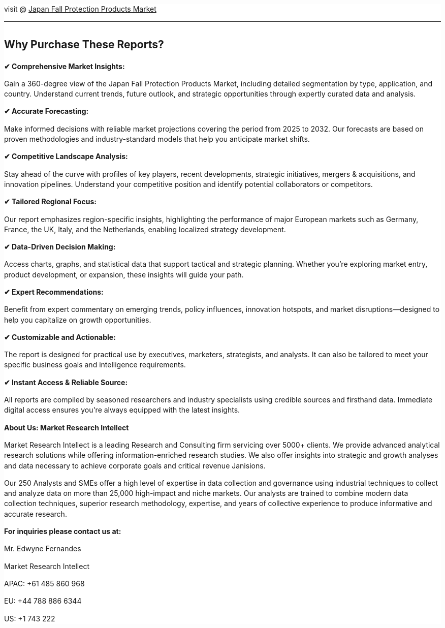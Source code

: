 visit&nbsp;@</strong>&nbsp;</span><span class="font-[700]"><a href="https://www.marketresearchintellect.com/product/fall-protection-products-market-size-and-forecast/?utm_source=Linkedin&utm_medium=808" target="_blank" data-tracking-control-name="article-ssr-frontend-pulse_little-text-block" data-tracking-will-navigate="" data-test-link="">Japan Fall Protection Products Market</a></span></p></blockquote><hr /><h2>Why Purchase These Reports?</h2><p><strong>✔ Comprehensive Market Insights:</strong></p><p>Gain a 360-degree view of the Japan Fall Protection Products Market, including detailed segmentation by type, application, and country. Understand current trends, future outlook, and strategic opportunities through expertly curated data and analysis.</p><p><strong>✔ Accurate Forecasting:</strong></p><p>Make informed decisions with reliable market projections covering the period from 2025 to 2032. Our forecasts are based on proven methodologies and industry-standard models that help you anticipate market shifts.</p><p><strong>✔ Competitive Landscape Analysis:</strong></p><p>Stay ahead of the curve with profiles of key players, recent developments, strategic initiatives, mergers &amp; acquisitions, and innovation pipelines. Understand your competitive position and identify potential collaborators or competitors.</p><p><strong>✔ Tailored Regional Focus:</strong></p><p>Our report emphasizes region-specific insights, highlighting the performance of major European markets such as Germany, France, the UK, Italy, and the Netherlands, enabling localized strategy development.</p><p><strong>✔ Data-Driven Decision Making:</strong></p><p>Access charts, graphs, and statistical data that support tactical and strategic planning. Whether you&rsquo;re exploring market entry, product development, or expansion, these insights will guide your path.</p><p><strong>✔ Expert Recommendations:</strong></p><p>Benefit from expert commentary on emerging trends, policy influences, innovation hotspots, and market disruptions&mdash;designed to help you capitalize on growth opportunities.</p><p><strong>✔ Customizable and Actionable:</strong></p><p>The report is designed for practical use by executives, marketers, strategists, and analysts. It can also be tailored to meet your specific business goals and intelligence requirements.</p><p><strong>✔ Instant Access &amp; Reliable Source:</strong></p><p>All reports are compiled by seasoned researchers and industry specialists using credible sources and firsthand data. Immediate digital access ensures you're always equipped with the latest insights.</p><p><strong><span class="font-[700]">About Us: Market Research Intellect</span></strong></p><p><span class="">Market Research Intellect is a leading Research and Consulting firm servicing over 5000+ clients. We provide advanced analytical research solutions while offering information-enriched research studies.&nbsp;</span>We also offer insights into strategic and growth analyses and data necessary to achieve corporate goals and critical revenue Janisions.</p><p><span class="">Our 250 Analysts and SMEs offer a high level of expertise in data collection and governance using industrial techniques to collect and analyze data on more than 25,000 high-impact and niche markets. Our analysts are trained to combine modern data collection techniques, superior research methodology, expertise, and years of collective experience to produce informative and accurate research.</span></p><p><strong>For inquiries please contact us at:</strong></p><p>Mr. Edwyne Fernandes</p><p>Market Research Intellect</p><p>APAC: +61 485 860 968</p><p>EU: +44 788 886 6344</p><p>US: +1 743 222